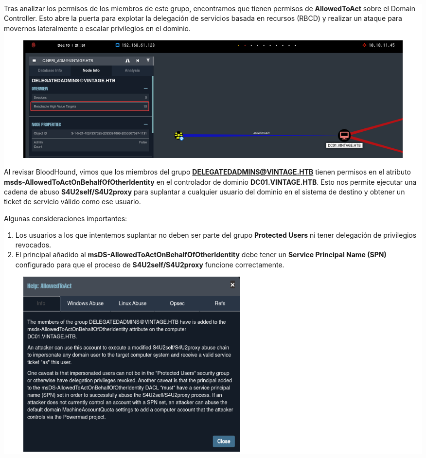 Tras analizar los permisos de los miembros de este grupo, encontramos que tienen permisos de **AllowedToAct** sobre el Domain Controller. Esto abre la puerta para explotar la delegación de servicios basada en recursos (RBCD) y realizar un ataque para movernos lateralmente o escalar privilegios en el dominio.

<figure><img src="../../../.gitbook/assets/2748_vmware_hkyhcqqHLv.png" alt=""><figcaption></figcaption></figure>

Al revisar BloodHound, vimos que los miembros del grupo **DELEGATEDADMINS@VINTAGE.HTB** tienen permisos en el atributo **msds-AllowedToActOnBehalfOfOtherIdentity** en el controlador de dominio **DC01.VINTAGE.HTB**. Esto nos permite ejecutar una cadena de abuso **S4U2self/S4U2proxy** para suplantar a cualquier usuario del dominio en el sistema de destino y obtener un ticket de servicio válido como ese usuario.

Algunas consideraciones importantes:

1. Los usuarios a los que intentemos suplantar no deben ser parte del grupo **Protected Users** ni tener delegación de privilegios revocados.
2. El principal añadido al **msDS-AllowedToActOnBehalfOfOtherIdentity** debe tener un **Service Principal Name (SPN)** configurado para que el proceso de **S4U2self/S4U2proxy** funcione correctamente.

<figure><img src="../../../.gitbook/assets/2749_vmware_NQGQ4eUEeB.png" alt="" width="446"><figcaption></figcaption></figure>
